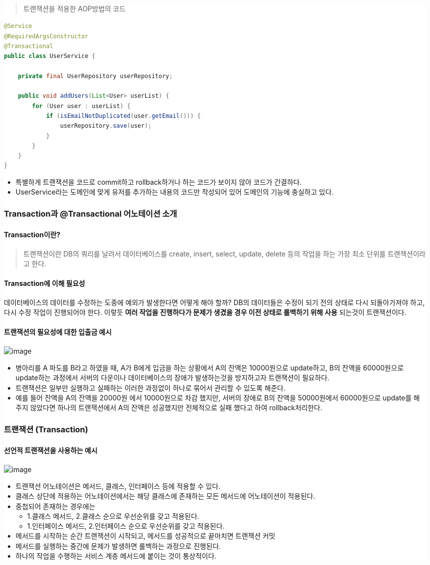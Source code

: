> 트랜잭션을 적용한 AOP방법의 코드
```java
@Service
@RequiredArgsConstructor
@Transactional
public class UserService {

    private final UserRepository userRepository;

    public void addUsers(List<User> userList) {
        for (User user : userList) {
            if (isEmailNotDuplicated(user.getEmail())) {
                userRepository.save(user);
            }
        }
    }
}
```
- 특별하게 트랜잭션을 코드로 commit하고 rollback하거나 하는 코드가 보이지 않아 코드가 간결하다.
- UserService라는 도메인에 맞게 유저를 추가하는 내용의 코드만 작성되어 있어 도메인의 기능에 충실하고 있다.

### Transaction과 @Transactional 어노테이션 소개
#### Transaction이란?
> 트랜잭션이란 DB의 쿼리를 날려서 데이터베이스를 create, insert, select, update, delete 등의 작업을 하는 가장 최소 단위를 트랜잭션이라고 한다.

#### Transaction에 이해 필요성
데이터베이스의 데이터를 수정하는 도중에 예외가 발생한다면 어떻게 해야 할까? DB의 데이터들은 수정이 되기 전의 상태로 다시 되돌아가져야 하고, 다시 수정 작업이 진행되어야 한다.
이렇듯 __여러 작업을 진행하다가 문제가 생겼을 경우 이전 상태로 롤백하기 위해 사용__ 되는것이 트랜잭션이다.

#### 트랜잭션의 필요성에 대한 입출금 예시
![image](https://user-images.githubusercontent.com/55322459/179398533-5d10ab96-224f-44a0-bba7-6482a13d19da.png)
- 병아리를 A 파도를 B라고 하였을 때, A가 B에게 입금을 하는 상황에서 A의 잔액은 10000원으로 update하고, B의 잔액을 60000원으로 update하는 과정에서 서버의 다운이나 데이터베이스의 장애가 발생하는것을 방지하고자 트랜잭션이 필요하다.
- 트랜잭션은 일부만 실행하고 실패하는 이러한 과정없이 하나로 묶어서 관리할 수 있도록 해준다.
- 예를 들어 잔액을 A의 잔액을 20000원 에서 10000원으로 차감 했지만, 서버의 장애로 B의 잔액을 50000원에서 60000원으로 update를 해주지 않았다면 하나의 트랜잭션에서 A의 잔액은 성공했지만 전체적으로 실패 했다고 하여 rollback처리한다.

### 트랜잭션 (Transaction)
#### 선언적 트랜잭션을 사용하는 예시

![image](https://user-images.githubusercontent.com/55322459/179398923-4d8bdc22-7851-4d6f-bf63-1ca6987f2e88.png)
- 트랜잭션 어노테이션은 메서드, 클래스, 인터페이스 등에 적용할 수 있다.
- 클래스 상단에 적용하는 어노테이션에서는 해당 클래스에 존재하는 모든 메서드에 어노테이션이 적용된다.
- 중첩되어 존재하는 경우에는
    - 1.클래스 메서드, 2.클래스 순으로 우선순위를 갖고 적용된다.
    - 1.인터페이스 메서드, 2.인터페이스 순으로 우선순위를 갖고 적용된다.
- 메서드를 시작하는 순간 트랜잭션이 시작되고, 메서드를 성공적으로 끝마치면 트랜잭션 커밋
- 메서드를 실행하는 중간에 문제가 발생하면 롤백하는 과정으로 진행된다.
- 하나의 작업을 수행하는 서비스 계층 메서드에 붙이는 것이 통상적이다.
